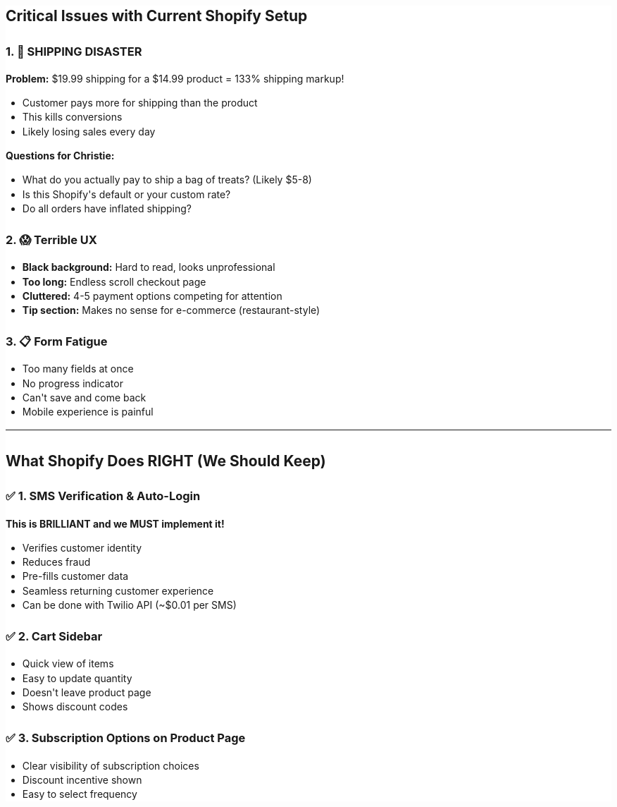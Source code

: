 
## Critical Issues with Current Shopify Setup

### 1. 🚨 SHIPPING DISASTER
**Problem:** $19.99 shipping for a $14.99 product = 133% shipping markup!
- Customer pays more for shipping than the product
- This kills conversions
- Likely losing sales every day

**Questions for Christie:**
- What do you actually pay to ship a bag of treats? (Likely $5-8)
- Is this Shopify's default or your custom rate?
- Do all orders have inflated shipping?

### 2. 😱 Terrible UX
- **Black background:** Hard to read, looks unprofessional
- **Too long:** Endless scroll checkout page
- **Cluttered:** 4-5 payment options competing for attention
- **Tip section:** Makes no sense for e-commerce (restaurant-style)

### 3. 📋 Form Fatigue
- Too many fields at once
- No progress indicator
- Can't save and come back
- Mobile experience is painful

---

## What Shopify Does RIGHT (We Should Keep)

### ✅ 1. SMS Verification & Auto-Login
**This is BRILLIANT and we MUST implement it!**
- Verifies customer identity
- Reduces fraud
- Pre-fills customer data
- Seamless returning customer experience
- Can be done with Twilio API (~$0.01 per SMS)

### ✅ 2. Cart Sidebar
- Quick view of items
- Easy to update quantity
- Doesn't leave product page
- Shows discount codes

### ✅ 3. Subscription Options on Product Page
- Clear visibility of subscription choices
- Discount incentive shown
- Easy to select frequency
